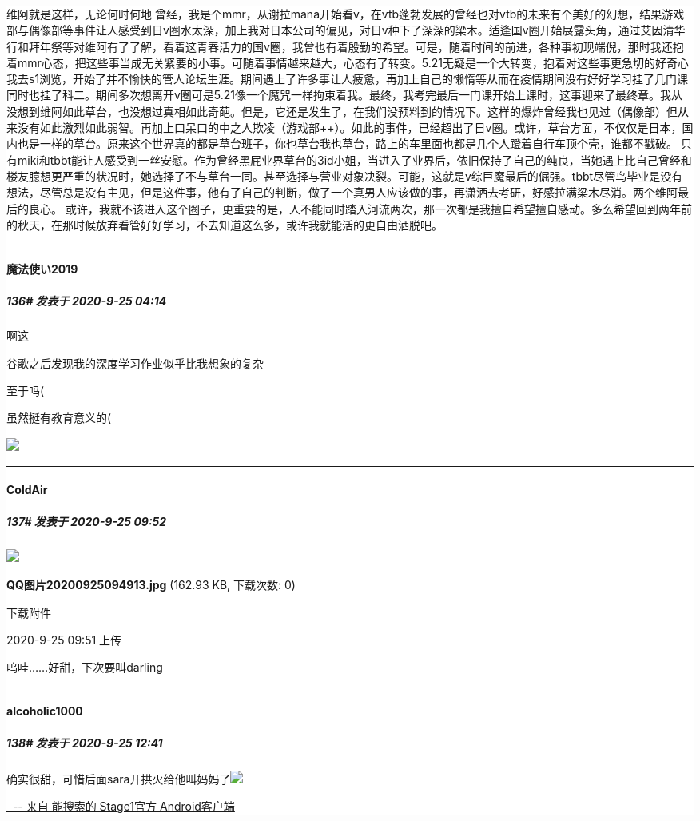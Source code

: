 
维阿就是这样，无论何时何地 曾经，我是个mmr，从谢拉mana开始看v，在vtb蓬勃发展的曾经也对vtb的未来有个美好的幻想，结果游戏部与偶像部等事件让人感受到日v圈水太深，加上我对日本公司的偏见，对日v种下了深深的梁木。适逢国v圈开始展露头角，通过艾因清华行和拜年祭等对维阿有了了解，看着这青春活力的国v圈，我曾也有着殷勤的希望。可是，随着时间的前进，各种事初现端倪，那时我还抱着mmr心态，把这些事当成无关紧要的小事。可随着事情越来越大，心态有了转变。5.21无疑是一个大转变，抱着对这些事更急切的好奇心我去s1浏览，开始了并不愉快的管人论坛生涯。期间遇上了许多事让人疲惫，再加上自己的懒惰等从而在疫情期间没有好好学习挂了几门课同时也挂了科二。期间多次想离开v圈可是5.21像一个魔咒一样拘束着我。最终，我考完最后一门课开始上课时，这事迎来了最终章。我从没想到维阿如此草台，也没想过真相如此奇葩。但是，它还是发生了，在我们没预料到的情况下。这样的爆炸曾经我也见过（偶像部）但从来没有如此激烈如此弱智。再加上口呆口的中之人欺凌（游戏部++）。如此的事件，已经超出了日v圈。或许，草台方面，不仅仅是日本，国内也是一样的草台。原来这个世界真的都是草台班子，你也草台我也草台，路上的车里面也都是几个人蹬着自行车顶个壳，谁都不戳破。 只有miki和tbbt能让人感受到一丝安慰。作为曾经黑屁业界草台的3id小姐，当进入了业界后，依旧保持了自己的纯良，当她遇上比自己曾经和楼友臆想更严重的状况时，她选择了不与草台一同。甚至选择与营业对象决裂。可能，这就是v综巨魔最后的倔强。tbbt尽管鸟毕业是没有想法，尽管总是没有主见，但是这件事，他有了自己的判断，做了一个真男人应该做的事，再潇洒去考研，好感拉满梁木尽消。两个维阿最后的良心。 或许，我就不该进入这个圈子，更重要的是，人不能同时踏入河流两次，那一次都是我擅自希望擅自感动。多么希望回到两年前的秋天，在那时候放弃看管好好学习，不去知道这么多，或许我就能活的更自由洒脱吧。


-----

####  魔法使い2019  
##### 136#       发表于 2020-9-25 04:14


啊这

谷歌之后发现我的深度学习作业似乎比我想象的复杂

至于吗(

虽然挺有教育意义的(


<img src="https://static.saraba1st.com/image/smiley/face2017/095.png" referrerpolicy="no-referrer">


-----

####  ColdAir  
##### 137#       发表于 2020-9-25 09:52


<img src="https://img.saraba1st.com/forum/202009/25/095129zur956bz5d0056d6.jpg" referrerpolicy="no-referrer">


<strong>QQ图片20200925094913.jpg</strong> (162.93 KB, 下载次数: 0)

下载附件

2020-9-25 09:51 上传


呜哇……好甜，下次要叫darling


-----

####  alcoholic1000  
##### 138#       发表于 2020-9-25 12:41


确实很甜，可惜后面sara开拱火给他叫妈妈了<img src="https://static.saraba1st.com/image/smiley/face2017/118.png" referrerpolicy="no-referrer">

[  -- 来自 能搜索的 Stage1官方 Android客户端](https://www.coolapk.com/apk/140634)

